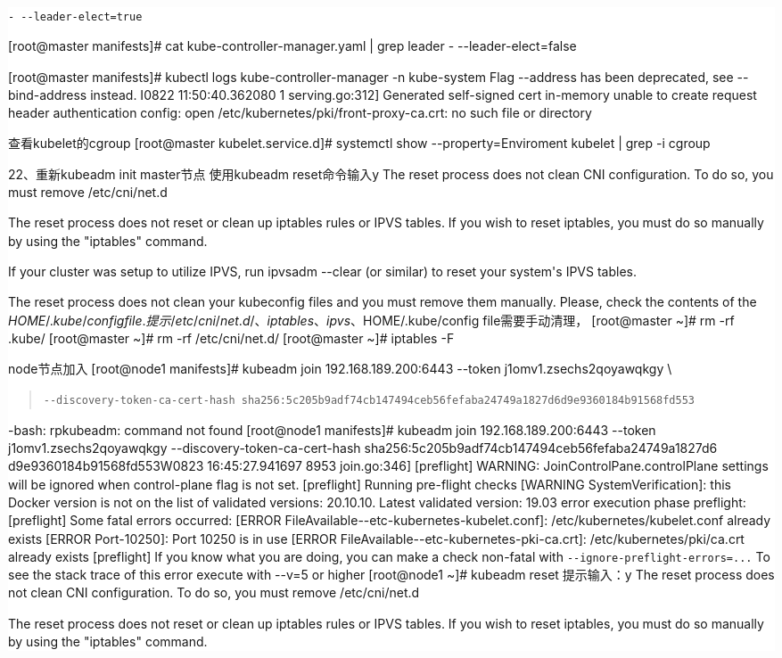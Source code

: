    - --leader-elect=true
[root@master manifests]# cat kube-controller-manager.yaml | grep leader
    - --leader-elect=false

[root@master manifests]# kubectl logs kube-controller-manager -n kube-system
Flag --address has been deprecated, see --bind-address instead.
I0822 11:50:40.362080       1 serving.go:312] Generated self-signed cert in-memory
unable to create request header authentication config: open /etc/kubernetes/pki/front-proxy-ca.crt: no such file or directory

查看kubelet的cgroup
[root@master kubelet.service.d]# systemctl show --property=Enviroment kubelet | grep -i cgroup


22、重新kubeadm init
master节点
使用kubeadm reset命令输入y
The reset process does not clean CNI configuration. To do so, you must remove /etc/cni/net.d

The reset process does not reset or clean up iptables rules or IPVS tables.
If you wish to reset iptables, you must do so manually by using the "iptables" command.

If your cluster was setup to utilize IPVS, run ipvsadm --clear (or similar)
to reset your system's IPVS tables.

The reset process does not clean your kubeconfig files and you must remove them manually.
Please, check the contents of the $HOME/.kube/config file.
提示/etc/cni/net.d/、iptables、ipvs、$HOME/.kube/config file需要手动清理，
[root@master ~]# rm -rf .kube/
[root@master ~]# rm -rf /etc/cni/net.d/
[root@master ~]# iptables -F

node节点加入
[root@node1 manifests]# kubeadm join 192.168.189.200:6443 --token j1omv1.zsechs2qoyawqkgy \
>     --discovery-token-ca-cert-hash sha256:5c205b9adf74cb147494ceb56fefaba24749a1827d6d9e9360184b91568fd553 
-bash: rpkubeadm: command not found
[root@node1 manifests]# kubeadm join 192.168.189.200:6443 --token j1omv1.zsechs2qoyawqkgy --discovery-token-ca-cert-hash sha256:5c205b9adf74cb147494ceb56fefaba24749a1827d6
d9e9360184b91568fd553W0823 16:45:27.941697    8953 join.go:346] [preflight] WARNING: JoinControlPane.controlPlane settings will be ignored when control-plane flag is not set.
[preflight] Running pre-flight checks
	[WARNING SystemVerification]: this Docker version is not on the list of validated versions: 20.10.10. Latest validated version: 19.03
error execution phase preflight: [preflight] Some fatal errors occurred:
	[ERROR FileAvailable--etc-kubernetes-kubelet.conf]: /etc/kubernetes/kubelet.conf already exists
	[ERROR Port-10250]: Port 10250 is in use
	[ERROR FileAvailable--etc-kubernetes-pki-ca.crt]: /etc/kubernetes/pki/ca.crt already exists
[preflight] If you know what you are doing, you can make a check non-fatal with `--ignore-preflight-errors=...`
To see the stack trace of this error execute with --v=5 or higher
[root@node1 ~]# kubeadm  reset  提示输入：y
The reset process does not clean CNI configuration. To do so, you must remove /etc/cni/net.d

The reset process does not reset or clean up iptables rules or IPVS tables.
If you wish to reset iptables, you must do so manually by using the "iptables" command.
